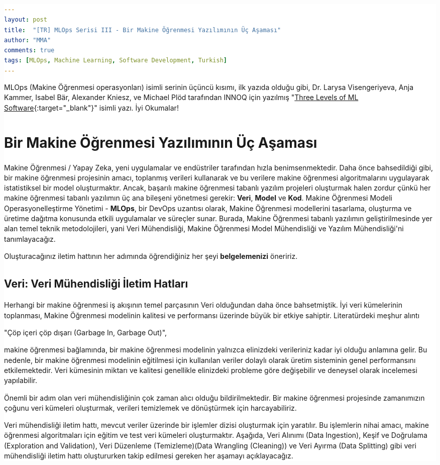 ```yaml
---
layout: post
title:  "[TR] MLOps Serisi III - Bir Makine Öğrenmesi Yazılımının Üç Aşaması"
author: "MMA"
comments: true
tags: [MLOps, Machine Learning, Software Development, Turkish]
---
```


MLOps (Makine Öğrenmesi operasyonları) isimli serinin üçüncü kısımı, ilk yazıda olduğu gibi, Dr. Larysa Visengeriyeva, Anja Kammer, Isabel Bär, Alexander Kniesz, ve Michael Plöd tarafından INNOQ için yazılmış "[Three Levels of ML Software](https://ml-ops.org/content/three-levels-of-ml-software){:target="_blank"}" isimli yazı. İyi Okumalar!

# Bir Makine Öğrenmesi Yazılımının Üç Aşaması

Makine Öğrenmesi / Yapay Zeka, yeni uygulamalar ve endüstriler tarafından hızla benimsenmektedir. Daha önce bahsedildiği gibi, bir makine öğrenmesi projesinin amacı, toplanmış verileri kullanarak ve bu verilere makine öğrenmesi algoritmalarını uygulayarak istatistiksel bir model oluşturmaktır. Ancak, başarılı makine öğrenmesi tabanlı yazılım projeleri oluşturmak halen zordur çünkü her makine öğrenmesi tabanlı yazılımın üç ana bileşeni yönetmesi gerekir: **Veri**, **Model** ve **Kod**. Makine Öğrenmesi Modeli Operasyonelleştirme Yönetimi - **MLOps**, bir DevOps uzantısı olarak, Makine Öğrenmesi modellerini tasarlama, oluşturma ve üretime dağıtma konusunda etkili uygulamalar ve süreçler sunar. Burada, Makine Öğrenmesi tabanlı yazılımın geliştirilmesinde yer alan temel teknik metodolojileri, yani Veri Mühendisliği, Makine Öğrenmesi Model Mühendisliği ve Yazılım Mühendisliği'ni tanımlayacağız. 

Oluşturacağınız iletim hattının her adımında öğrendiğiniz her şeyi **belgelemenizi** öneririz.

## Veri: Veri Mühendisliği İletim Hatları

Herhangi bir makine öğrenmesi iş akışının temel parçasının Veri olduğundan daha önce bahsetmiştik. İyi veri kümelerinin toplanması, Makine Öğrenmesi modelinin kalitesi ve performansı üzerinde büyük bir etkiye sahiptir. Literatürdeki meşhur alıntı

"Çöp içeri çöp dışarı (Garbage In, Garbage Out)",

makine öğrenmesi bağlamında, bir makine öğrenmesi modelinin yalnızca elinizdeki verileriniz kadar iyi olduğu anlamına gelir. Bu nedenle, bir makine öğrenmesi modelinin eğitilmesi için kullanılan veriler dolaylı olarak üretim sisteminin genel performansını etkilemektedir. Veri kümesinin miktarı ve kalitesi genellikle elinizdeki probleme göre değişebilir ve deneysel olarak incelemesi yapılabilir.

Önemli bir adım olan veri mühendisliğinin çok zaman alıcı olduğu bildirilmektedir. Bir makine öğrenmesi projesinde zamanımızın çoğunu veri kümeleri oluşturmak, verileri temizlemek ve dönüştürmek için harcayabiliriz. 

Veri mühendisliği iletim hattı, mevcut veriler üzerinde bir işlemler dizisi oluşturmak için yaratılır. Bu işlemlerin nihai amacı, makine öğrenmesi algoritmaları için eğitim ve test veri kümeleri oluşturmaktır. Aşağıda, Veri Alınımı (Data Ingestion), Keşif ve Doğrulama (Exploration and Validation), Veri Düzenleme (Temizleme)(Data Wrangling (Cleaning)) ve Veri Ayırma (Data Splitting) gibi veri mühendisliği iletim hattı oluştururken takip edilmesi gereken her aşamayı açıklayacağız.

